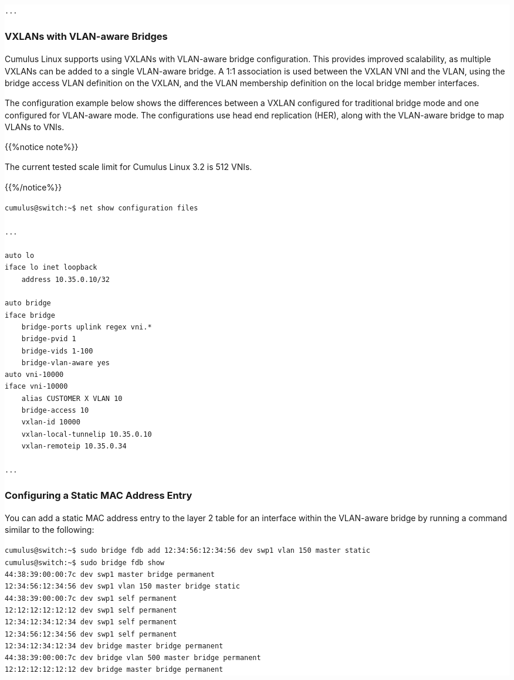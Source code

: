     ...

### <span>VXLANs with VLAN-aware Bridges</span>

Cumulus Linux supports using VXLANs with VLAN-aware bridge
configuration. This provides improved scalability, as multiple VXLANs
can be added to a single VLAN-aware bridge. A 1:1 association is used
between the VXLAN VNI and the VLAN, using the bridge access VLAN
definition on the VXLAN, and the VLAN membership definition on the local
bridge member interfaces.

The configuration example below shows the differences between a VXLAN
configured for traditional bridge mode and one configured for VLAN-aware
mode. The configurations use head end replication (HER), along with the
VLAN-aware bridge to map VLANs to VNIs.

{{%notice note%}}

The current tested scale limit for Cumulus Linux 3.2 is 512 VNIs.

{{%/notice%}}

    cumulus@switch:~$ net show configuration files
     
    ...
     
    auto lo
    iface lo inet loopback
        address 10.35.0.10/32
     
    auto bridge
    iface bridge
        bridge-ports uplink regex vni.*
        bridge-pvid 1
        bridge-vids 1-100
        bridge-vlan-aware yes
    auto vni-10000
    iface vni-10000
        alias CUSTOMER X VLAN 10
        bridge-access 10
        vxlan-id 10000
        vxlan-local-tunnelip 10.35.0.10
        vxlan-remoteip 10.35.0.34
     
    ...

### <span>Configuring a Static MAC Address Entry</span>

You can add a static MAC address entry to the layer 2 table for an
interface within the VLAN-aware bridge by running a command similar to
the following:

    cumulus@switch:~$ sudo bridge fdb add 12:34:56:12:34:56 dev swp1 vlan 150 master static
    cumulus@switch:~$ sudo bridge fdb show
    44:38:39:00:00:7c dev swp1 master bridge permanent
    12:34:56:12:34:56 dev swp1 vlan 150 master bridge static
    44:38:39:00:00:7c dev swp1 self permanent
    12:12:12:12:12:12 dev swp1 self permanent
    12:34:12:34:12:34 dev swp1 self permanent
    12:34:56:12:34:56 dev swp1 self permanent
    12:34:12:34:12:34 dev bridge master bridge permanent
    44:38:39:00:00:7c dev bridge vlan 500 master bridge permanent
    12:12:12:12:12:12 dev bridge master bridge permanent
